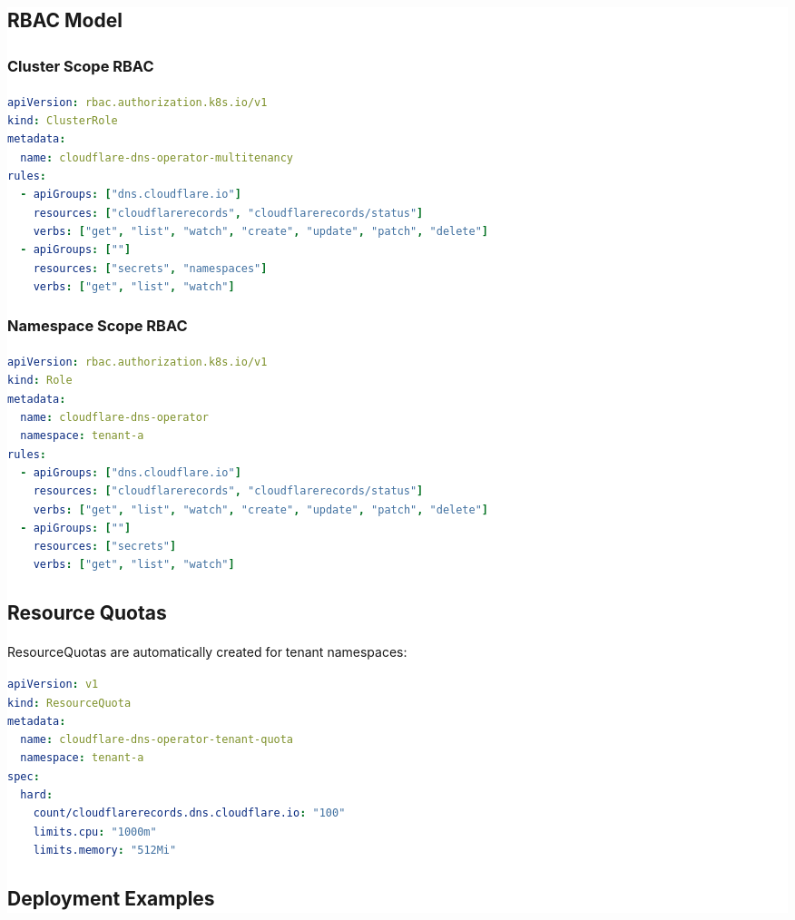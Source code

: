 ## RBAC Model

### Cluster Scope RBAC
```yaml
apiVersion: rbac.authorization.k8s.io/v1
kind: ClusterRole
metadata:
  name: cloudflare-dns-operator-multitenancy
rules:
  - apiGroups: ["dns.cloudflare.io"]
    resources: ["cloudflarerecords", "cloudflarerecords/status"]
    verbs: ["get", "list", "watch", "create", "update", "patch", "delete"]
  - apiGroups: [""]
    resources: ["secrets", "namespaces"]
    verbs: ["get", "list", "watch"]
```

### Namespace Scope RBAC
```yaml
apiVersion: rbac.authorization.k8s.io/v1
kind: Role
metadata:
  name: cloudflare-dns-operator
  namespace: tenant-a
rules:
  - apiGroups: ["dns.cloudflare.io"]
    resources: ["cloudflarerecords", "cloudflarerecords/status"]
    verbs: ["get", "list", "watch", "create", "update", "patch", "delete"]
  - apiGroups: [""]
    resources: ["secrets"]
    verbs: ["get", "list", "watch"]
```

## Resource Quotas

ResourceQuotas are automatically created for tenant namespaces:

```yaml
apiVersion: v1
kind: ResourceQuota
metadata:
  name: cloudflare-dns-operator-tenant-quota
  namespace: tenant-a
spec:
  hard:
    count/cloudflarerecords.dns.cloudflare.io: "100"
    limits.cpu: "1000m"
    limits.memory: "512Mi"
```

## Deployment Examples
